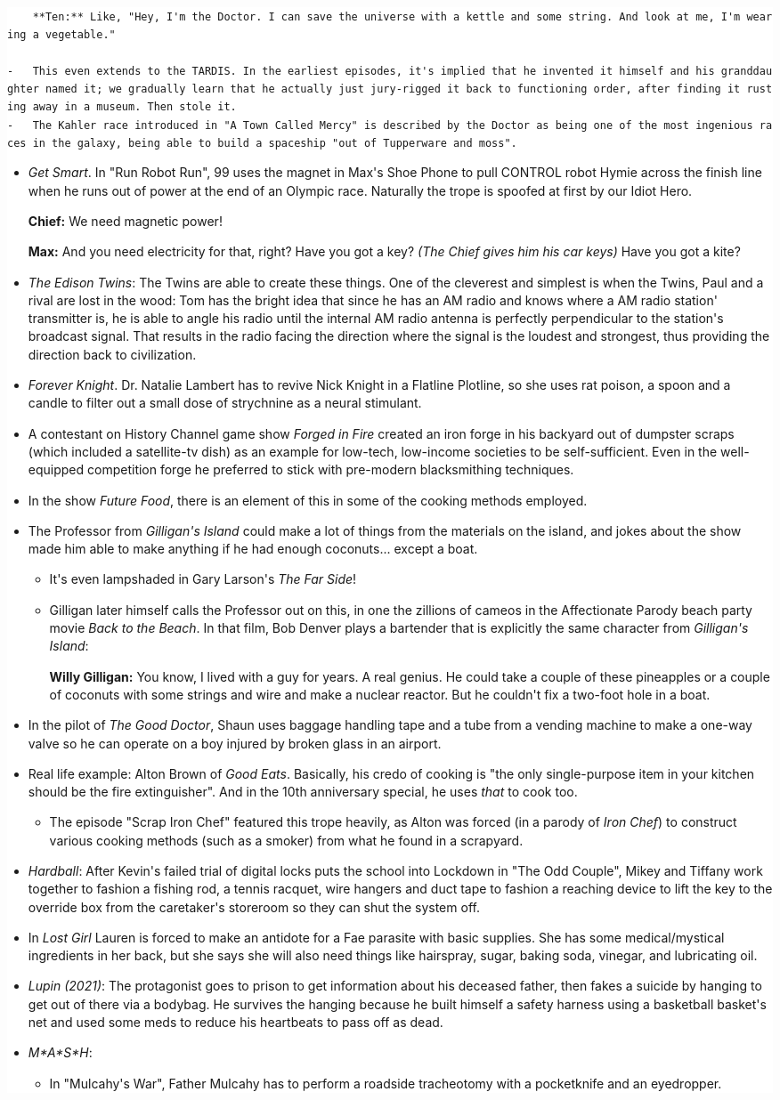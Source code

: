         **Ten:** Like, "Hey, I'm the Doctor. I can save the universe with a kettle and some string. And look at me, I'm wearing a vegetable."
        
    -   This even extends to the TARDIS. In the earliest episodes, it's implied that he invented it himself and his granddaughter named it; we gradually learn that he actually just jury-rigged it back to functioning order, after finding it rusting away in a museum. Then stole it.
    -   The Kahler race introduced in "A Town Called Mercy" is described by the Doctor as being one of the most ingenious races in the galaxy, being able to build a spaceship "out of Tupperware and moss".
-   _Get Smart_. In "Run Robot Run", 99 uses the magnet in Max's Shoe Phone to pull CONTROL robot Hymie across the finish line when he runs out of power at the end of an Olympic race. Naturally the trope is spoofed at first by our Idiot Hero.
    
    **Chief:** We need magnetic power!
    
    **Max:** And you need electricity for that, right? Have you got a key? _(The Chief gives him his car keys)_ Have you got a kite?
    
-   _The Edison Twins_: The Twins are able to create these things. One of the cleverest and simplest is when the Twins, Paul and a rival are lost in the wood: Tom has the bright idea that since he has an AM radio and knows where a AM radio station' transmitter is, he is able to angle his radio until the internal AM radio antenna is perfectly perpendicular to the station's broadcast signal. That results in the radio facing the direction where the signal is the loudest and strongest, thus providing the direction back to civilization.
-   _Forever Knight_. Dr. Natalie Lambert has to revive Nick Knight in a Flatline Plotline, so she uses rat poison, a spoon and a candle to filter out a small dose of strychnine as a neural stimulant.
-   A contestant on History Channel game show _Forged in Fire_ created an iron forge in his backyard out of dumpster scraps (which included a satellite-tv dish) as an example for low-tech, low-income societies to be self-sufficient. Even in the well-equipped competition forge he preferred to stick with pre-modern blacksmithing techniques.
-   In the show _Future Food_, there is an element of this in some of the cooking methods employed.
-   The Professor from _Gilligan's Island_ could make a lot of things from the materials on the island, and jokes about the show made him able to make anything if he had enough coconuts... except a boat.
    -   It's even lampshaded in Gary Larson's _The Far Side_!
    -   Gilligan later himself calls the Professor out on this, in one the zillions of cameos in the Affectionate Parody beach party movie _Back to the Beach_. In that film, Bob Denver plays a bartender that is explicitly the same character from _Gilligan's Island_:
        
        **Willy Gilligan:** You know, I lived with a guy for years. A real genius. He could take a couple of these pineapples or a couple of coconuts with some strings and wire and make a nuclear reactor. But he couldn't fix a two-foot hole in a boat.
        
-   In the pilot of _The Good Doctor_, Shaun uses baggage handling tape and a tube from a vending machine to make a one-way valve so he can operate on a boy injured by broken glass in an airport.
-   Real life example: Alton Brown of _Good Eats_. Basically, his credo of cooking is "the only single-purpose item in your kitchen should be the fire extinguisher". And in the 10th anniversary special, he uses _that_ to cook too.
    -   The episode "Scrap Iron Chef" featured this trope heavily, as Alton was forced (in a parody of _Iron Chef_) to construct various cooking methods (such as a smoker) from what he found in a scrapyard.
-   _Hardball_: After Kevin's failed trial of digital locks puts the school into Lockdown in "The Odd Couple", Mikey and Tiffany work together to fashion a fishing rod, a tennis racquet, wire hangers and duct tape to fashion a reaching device to lift the key to the override box from the caretaker's storeroom so they can shut the system off.
-   In _Lost Girl_ Lauren is forced to make an antidote for a Fae parasite with basic supplies. She has some medical/mystical ingredients in her back, but she says she will also need things like hairspray, sugar, baking soda, vinegar, and lubricating oil.
-   _Lupin (2021)_: The protagonist goes to prison to get information about his deceased father, then fakes a suicide by hanging to get out of there via a bodybag. He survives the hanging because he built himself a safety harness using a basketball basket's net and used some meds to reduce his heartbeats to pass off as dead.
-   _M\*A\*S\*H_:
    -   In "Mulcahy's War", Father Mulcahy has to perform a roadside tracheotomy with a pocketknife and an eyedropper.